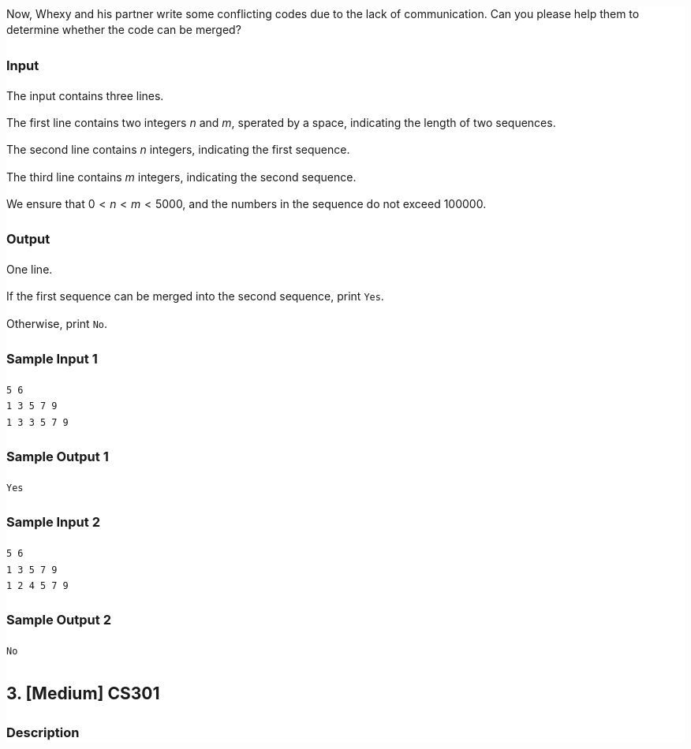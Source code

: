 Now, Whexy and his partner write some conflicting codes due to the lack of communication. Can you please help them to determine whether the code can be merged?

### Input

The input contains three lines.

The first line contains two integers $n$ and $m$, sperated by a space, indicating the length of two sequences.

The second line contains $n$ integers, indicating the first sequence.

The third line contains $m$ integers, indicating the second sequence.

We ensure that $0 < n < m < 5000$, and the numbers in the sequence do not exceed $100000$.

### Output

One line.

If the first sequence can be merged into the second sequence, print `Yes`.

Otherwise, print `No`.

### Sample Input 1

```
5 6
1 3 5 7 9
1 3 3 5 7 9
```

### Sample Output 1

```
Yes
```

### Sample Input 2

```
5 6
1 3 5 7 9
1 2 4 5 7 9
```

### Sample Output 2

```
No
```



## 3. [Medium] CS301

### Description
